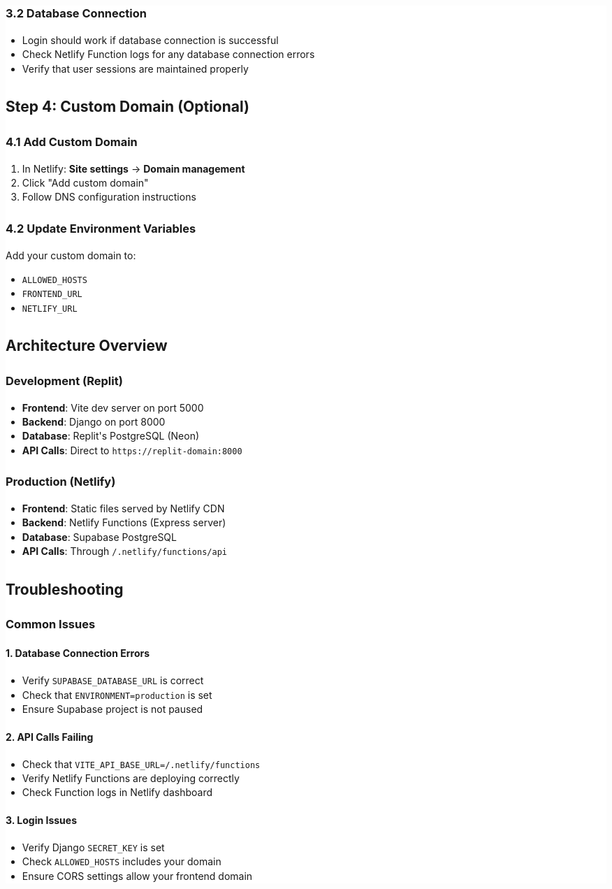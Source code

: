 ### 3.2 Database Connection
- Login should work if database connection is successful
- Check Netlify Function logs for any database connection errors
- Verify that user sessions are maintained properly

## Step 4: Custom Domain (Optional)

### 4.1 Add Custom Domain
1. In Netlify: **Site settings** → **Domain management**
2. Click "Add custom domain"
3. Follow DNS configuration instructions

### 4.2 Update Environment Variables
Add your custom domain to:
- `ALLOWED_HOSTS`
- `FRONTEND_URL`
- `NETLIFY_URL`

## Architecture Overview

### Development (Replit)
- **Frontend**: Vite dev server on port 5000
- **Backend**: Django on port 8000  
- **Database**: Replit's PostgreSQL (Neon)
- **API Calls**: Direct to `https://replit-domain:8000`

### Production (Netlify)
- **Frontend**: Static files served by Netlify CDN
- **Backend**: Netlify Functions (Express server)
- **Database**: Supabase PostgreSQL
- **API Calls**: Through `/.netlify/functions/api`

## Troubleshooting

### Common Issues

#### 1. Database Connection Errors
- Verify `SUPABASE_DATABASE_URL` is correct
- Check that `ENVIRONMENT=production` is set
- Ensure Supabase project is not paused

#### 2. API Calls Failing
- Check that `VITE_API_BASE_URL=/.netlify/functions`
- Verify Netlify Functions are deploying correctly
- Check Function logs in Netlify dashboard

#### 3. Login Issues
- Verify Django `SECRET_KEY` is set
- Check `ALLOWED_HOSTS` includes your domain
- Ensure CORS settings allow your frontend domain
